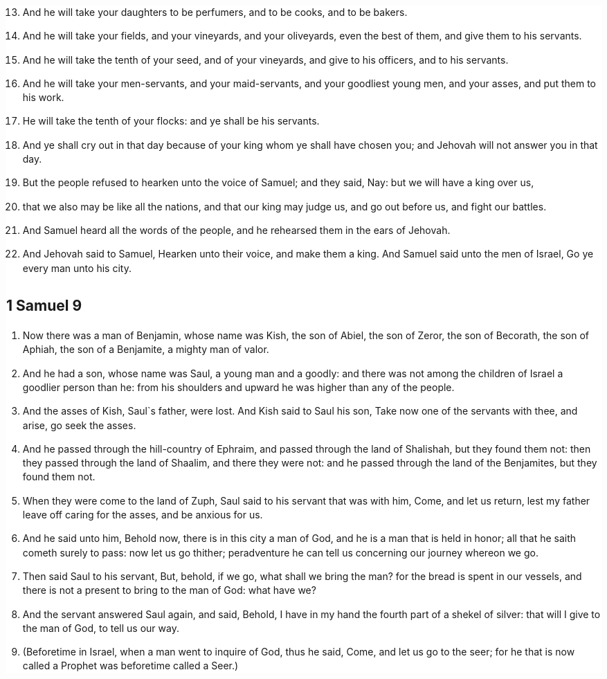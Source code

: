 13. And he will take your daughters to be perfumers, and to be cooks, and to be bakers.

14. And he will take your fields, and your vineyards, and your oliveyards, even the best of them, and give them to his servants.

15. And he will take the tenth of your seed, and of your vineyards, and give to his officers, and to his servants.

16. And he will take your men-servants, and your maid-servants, and your goodliest young men, and your asses, and put them to his work.

17. He will take the tenth of your flocks: and ye shall be his servants.

18. And ye shall cry out in that day because of your king whom ye shall have chosen you; and Jehovah will not answer you in that day.

19. But the people refused to hearken unto the voice of Samuel; and they said, Nay: but we will have a king over us,

20. that we also may be like all the nations, and that our king may judge us, and go out before us, and fight our battles.

21. And Samuel heard all the words of the people, and he rehearsed them in the ears of Jehovah.

22. And Jehovah said to Samuel, Hearken unto their voice, and make them a king. And Samuel said unto the men of Israel, Go ye every man unto his city.

## 1 Samuel 9

1. Now there was a man of Benjamin, whose name was Kish, the son of Abiel, the son of Zeror, the son of Becorath, the son of Aphiah, the son of a Benjamite, a mighty man of valor.

2. And he had a son, whose name was Saul, a young man and a goodly: and there was not among the children of Israel a goodlier person than he: from his shoulders and upward he was higher than any of the people.

3. And the asses of Kish, Saul`s father, were lost. And Kish said to Saul his son, Take now one of the servants with thee, and arise, go seek the asses.

4. And he passed through the hill-country of Ephraim, and passed through the land of Shalishah, but they found them not: then they passed through the land of Shaalim, and there they were not: and he passed through the land of the Benjamites, but they found them not.

5. When they were come to the land of Zuph, Saul said to his servant that was with him, Come, and let us return, lest my father leave off caring for the asses, and be anxious for us.

6. And he said unto him, Behold now, there is in this city a man of God, and he is a man that is held in honor; all that he saith cometh surely to pass: now let us go thither; peradventure he can tell us concerning our journey whereon we go.

7. Then said Saul to his servant, But, behold, if we go, what shall we bring the man? for the bread is spent in our vessels, and there is not a present to bring to the man of God: what have we?

8. And the servant answered Saul again, and said, Behold, I have in my hand the fourth part of a shekel of silver: that will I give to the man of God, to tell us our way.

9. (Beforetime in Israel, when a man went to inquire of God, thus he said, Come, and let us go to the seer; for he that is now called a Prophet was beforetime called a Seer.)
